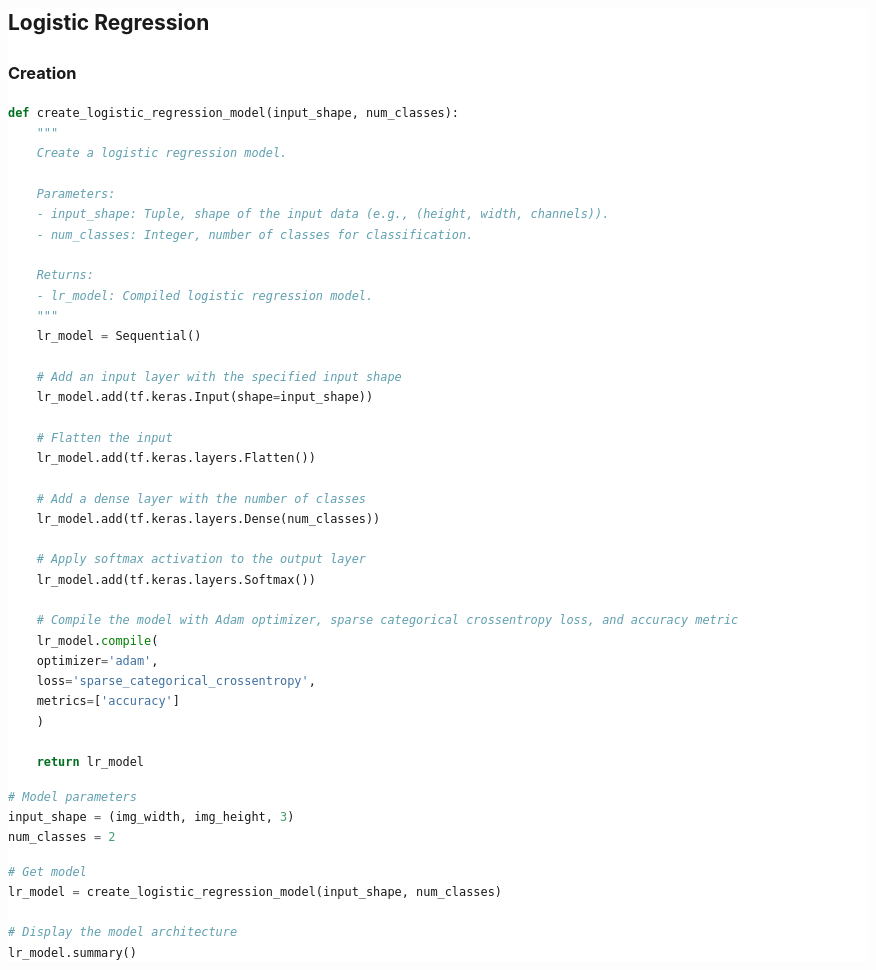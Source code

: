 

## Logistic Regression

### Creation


```python
def create_logistic_regression_model(input_shape, num_classes):
    """
    Create a logistic regression model.

    Parameters:
    - input_shape: Tuple, shape of the input data (e.g., (height, width, channels)).
    - num_classes: Integer, number of classes for classification.

    Returns:
    - lr_model: Compiled logistic regression model.
    """
    lr_model = Sequential()
  
    # Add an input layer with the specified input shape
    lr_model.add(tf.keras.Input(shape=input_shape))

    # Flatten the input
    lr_model.add(tf.keras.layers.Flatten())

    # Add a dense layer with the number of classes
    lr_model.add(tf.keras.layers.Dense(num_classes))
        
    # Apply softmax activation to the output layer
    lr_model.add(tf.keras.layers.Softmax())
    
    # Compile the model with Adam optimizer, sparse categorical crossentropy loss, and accuracy metric
    lr_model.compile(
    optimizer='adam',
    loss='sparse_categorical_crossentropy',
    metrics=['accuracy']
    )

    return lr_model
```


```python
# Model parameters
input_shape = (img_width, img_height, 3)
num_classes = 2
```


```python
# Get model
lr_model = create_logistic_regression_model(input_shape, num_classes)

# Display the model architecture
lr_model.summary()
```
